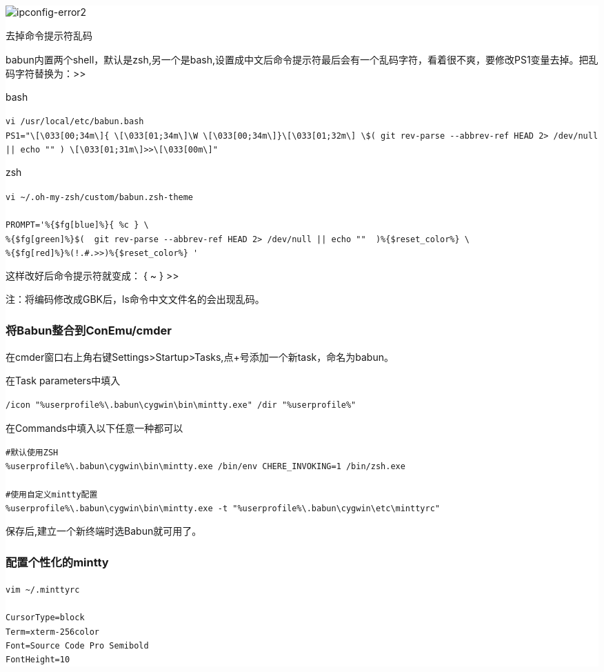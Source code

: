 ![ipconfig-error2](https://www.hi-linux.com/img/linux/ipconfig-error2.jpg)

去掉命令提示符乱码

babun内置两个shell，默认是zsh,另一个是bash,设置成中文后命令提示符最后会有一个乱码字符，看着很不爽，要修改PS1变量去掉。把乱码字符替换为：>>

bash

```
vi /usr/local/etc/babun.bash
PS1="\[\033[00;34m\]{ \[\033[01;34m\]\W \[\033[00;34m\]}\[\033[01;32m\] \$( git rev-parse --abbrev-ref HEAD 2> /dev/null || echo "" ) \[\033[01;31m\]>>\[\033[00m\]"
```

zsh

```
vi ~/.oh-my-zsh/custom/babun.zsh-theme

PROMPT='%{$fg[blue]%}{ %c } \
%{$fg[green]%}$(  git rev-parse --abbrev-ref HEAD 2> /dev/null || echo ""  )%{$reset_color%} \
%{$fg[red]%}%(!.#.>>)%{$reset_color%} '
```

这样改好后命令提示符就变成： { ~ } >>

注：将编码修改成GBK后，ls命令中文文件名的会出现乱码。

### 将Babun整合到ConEmu/cmder
在cmder窗口右上角右键Settings>Startup>Tasks,点+号添加一个新task，命名为babun。

在Task parameters中填入

```
/icon "%userprofile%\.babun\cygwin\bin\mintty.exe" /dir "%userprofile%"
```

在Commands中填入以下任意一种都可以

```
#默认使用ZSH
%userprofile%\.babun\cygwin\bin\mintty.exe /bin/env CHERE_INVOKING=1 /bin/zsh.exe

#使用自定义mintty配置
%userprofile%\.babun\cygwin\bin\mintty.exe -t "%userprofile%\.babun\cygwin\etc\minttyrc"
```

保存后,建立一个新终端时选Babun就可用了。

### 配置个性化的mintty

```
vim ~/.minttyrc

CursorType=block
Term=xterm-256color
Font=Source Code Pro Semibold
FontHeight=10
```
